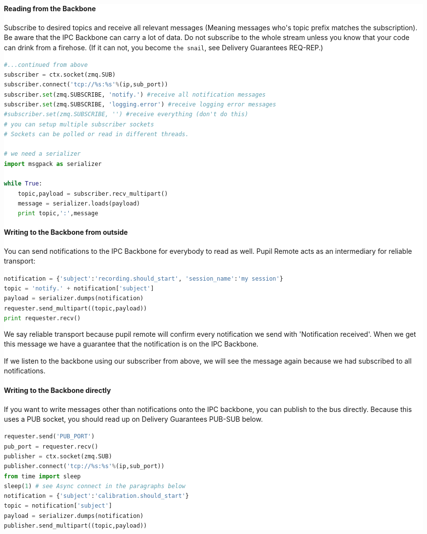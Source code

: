 #### Reading from the Backbone

Subscribe to desired topics and receive all relevant messages (Meaning messages who's topic prefix matches the subscription). Be aware that the IPC Backbone can carry a lot of data. Do not subscribe to the whole stream unless you know that your code can drink from a firehose. (If it can not, you become `the snail`, see Delivery Guarantees REQ-REP.)

```python
#...continued from above
subscriber = ctx.socket(zmq.SUB)
subscriber.connect('tcp://%s:%s'%(ip,sub_port))
subscriber.set(zmq.SUBSCRIBE, 'notify.') #receive all notification messages
subscriber.set(zmq.SUBSCRIBE, 'logging.error') #receive logging error messages
#subscriber.set(zmq.SUBSCRIBE, '') #receive everything (don't do this)
# you can setup multiple subscriber sockets
# Sockets can be polled or read in different threads.

# we need a serializer
import msgpack as serializer

while True:
    topic,payload = subscriber.recv_multipart()
    message = serializer.loads(payload)
    print topic,':',message
```

#### Writing to the Backbone from outside

You can send notifications to the IPC Backbone for everybody to read as well. Pupil Remote acts as an intermediary for reliable transport:

```python
notification = {'subject':'recording.should_start', 'session_name':'my session'}
topic = 'notify.' + notification['subject']
payload = serializer.dumps(notification)
requester.send_multipart((topic,payload))
print requester.recv()
```

We say reliable transport because pupil remote will confirm every notification we send with 'Notification received'. When we get this message we have a guarantee that the notification is on the IPC Backbone.

If we listen to the backbone using our subscriber from above, we will see the message again because we had subscribed to all notifications.

#### Writing to the Backbone directly

If you want to write messages other than notifications onto the IPC backbone, you can publish to the bus directly. Because this uses a PUB socket, you should read up on Delivery Guarantees PUB-SUB below.

```python
requester.send('PUB_PORT')
pub_port = requester.recv()
publisher = ctx.socket(zmq.SUB)
publisher.connect('tcp://%s:%s'%(ip,sub_port))
from time import sleep
sleep(1) # see Async connect in the paragraphs below
notification = {'subject':'calibration.should_start'}
topic = notification['subject']
payload = serializer.dumps(notification)
publisher.send_multipart((topic,payload))
```
